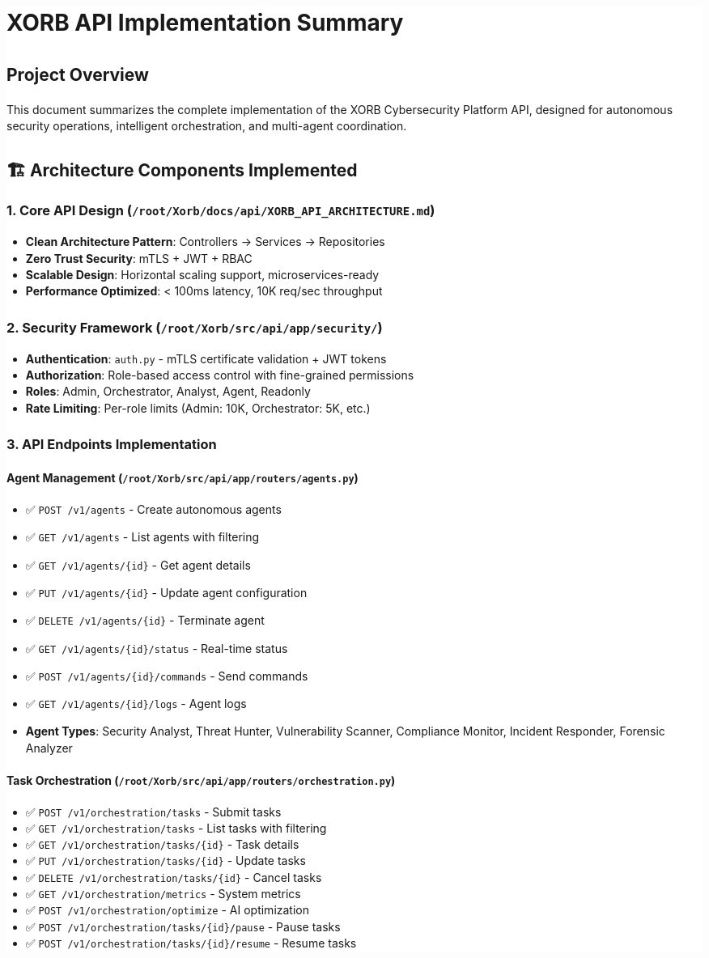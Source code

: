 # XORB API Implementation Summary

##  Project Overview

This document summarizes the complete implementation of the XORB Cybersecurity Platform API, designed for autonomous security operations, intelligent orchestration, and multi-agent coordination.

##  🏗️ Architecture Components Implemented

###  1. Core API Design (`/root/Xorb/docs/api/XORB_API_ARCHITECTURE.md`)
- **Clean Architecture Pattern**: Controllers → Services → Repositories
- **Zero Trust Security**: mTLS + JWT + RBAC
- **Scalable Design**: Horizontal scaling support, microservices-ready
- **Performance Optimized**: < 100ms latency, 10K req/sec throughput

###  2. Security Framework (`/root/Xorb/src/api/app/security/`)
- **Authentication**: `auth.py` - mTLS certificate validation + JWT tokens
- **Authorization**: Role-based access control with fine-grained permissions
- **Roles**: Admin, Orchestrator, Analyst, Agent, Readonly
- **Rate Limiting**: Per-role limits (Admin: 10K, Orchestrator: 5K, etc.)

###  3. API Endpoints Implementation

####  Agent Management (`/root/Xorb/src/api/app/routers/agents.py`)
- ✅ `POST /v1/agents` - Create autonomous agents
- ✅ `GET /v1/agents` - List agents with filtering
- ✅ `GET /v1/agents/{id}` - Get agent details
- ✅ `PUT /v1/agents/{id}` - Update agent configuration
- ✅ `DELETE /v1/agents/{id}` - Terminate agent
- ✅ `GET /v1/agents/{id}/status` - Real-time status
- ✅ `POST /v1/agents/{id}/commands` - Send commands
- ✅ `GET /v1/agents/{id}/logs` - Agent logs

- **Agent Types**: Security Analyst, Threat Hunter, Vulnerability Scanner, Compliance Monitor, Incident Responder, Forensic Analyzer

####  Task Orchestration (`/root/Xorb/src/api/app/routers/orchestration.py`)
- ✅ `POST /v1/orchestration/tasks` - Submit tasks
- ✅ `GET /v1/orchestration/tasks` - List tasks with filtering
- ✅ `GET /v1/orchestration/tasks/{id}` - Task details
- ✅ `PUT /v1/orchestration/tasks/{id}` - Update tasks
- ✅ `DELETE /v1/orchestration/tasks/{id}` - Cancel tasks
- ✅ `GET /v1/orchestration/metrics` - System metrics
- ✅ `POST /v1/orchestration/optimize` - AI optimization
- ✅ `POST /v1/orchestration/tasks/{id}/pause` - Pause tasks
- ✅ `POST /v1/orchestration/tasks/{id}/resume` - Resume tasks
